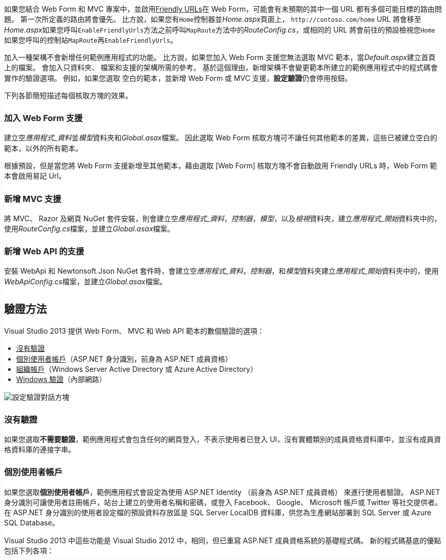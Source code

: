 如果您結合 Web Form 和 MVC 專案中，並啟用[Friendly URLs](http://www.hanselman.com/blog/IntroducingASPNETFriendlyUrlsCleanerURLsEasierRoutingAndMobileViewsForASPNETWebForms.aspx)在 Web Form，可能會有未預期的其中一個 URL 都有多個可能目標的路由問題。 第一次所定義的路由將會優先。 比方說，如果您有`Home`控制器並*Home.aspx*頁面上， `http://contoso.com/home` URL 將會移至*Home.aspx*如果您呼叫`EnableFriendlyUrls`方法之前呼叫`MapRoute`方法中的*RouteConfig.cs*，或相同的 URL 將會前往的預設檢視您`Home`如果您呼叫的控制站`MapRoute`再`EnableFriendlyUrls`。

加入一種架構不會新增任何範例應用程式的功能。 比方說，如果您加入 Web Form 支援您無法選取 MVC 範本，當*Default.aspx*建立首頁上的檔案。 會加入只資料夾、 檔案和支援的架構所需的參考。 基於這個理由，新增架構不會變更範本所建立的範例應用程式中的程式碼會實作的驗證選項。 例如，如果您選取 空白的範本，並新增 Web Form 或 MVC 支援，**設定驗證**仍會停用按鈕。

下列各節簡短描述每個核取方塊的效果。

### <a name="add-web-forms-support"></a>加入 Web Form 支援

建立空*應用程式\_資料*並*模型*資料夾和*Global.asax*檔案。 因此選取 Web Form 核取方塊可不讓任何其他範本的差異，這些已被建立空白的範本，以外的所有範本。

根據預設，但是當您將 Web Form 支援新增至其他範本，藉由選取 [Web Form] 核取方塊不會自動啟用 Friendly URLs 時，Web Form 範本會啟用易記 Url。

### <a name="add-mvc-support"></a>新增 MVC 支援

將 MVC、 Razor 及網頁 NuGet 套件安裝，則會建立空*應用程式\_資料*，*控制器*，*模型*，以及*檢視*資料夾，建立*應用程式\_開始*資料夾中的，使用*RouteConfig.cs*檔案，並建立*Global.asax*檔案。

### <a name="add-web-api-support"></a>新增 Web API 的支援

安裝 WebApi 和 Newtonsoft.Json NuGet 套件時，會建立空*應用程式\_資料*，*控制器*，和*模型*資料夾建立*應用程式\_開始*資料夾中的，使用*WebApiConfig.cs*檔案，並建立*Global.asax*檔案。

<a id="auth"></a>
## <a name="authentication-methods"></a>驗證方法

Visual Studio 2013 提供 Web Form、 MVC 和 Web API 範本的數個驗證的選項：

- [沒有驗證](#noauth)
- [個別使用者帳戶](#indauth)（ASP.NET 身分識別，前身為 ASP.NET 成員資格）
- [組織帳戶](#orgauth)（Windows Server Active Directory 或 Azure Active Directory）
- [Windows 驗證](#winauth)（內部網路）

![設定驗證對話方塊](creating-web-projects-in-visual-studio/_static/image23.png)

<a id="noauth"></a>

### <a name="no-authentication"></a>沒有驗證

如果您選取**不需要驗證**，範例應用程式會包含任何的網頁登入，不表示使用者已登入 UI，沒有實體類別的成員資格資料庫中，並沒有成員資格資料庫的連接字串。

<a id="indauth"></a>
### <a name="individual-user-accounts"></a>個別使用者帳戶

如果您選取**個別使用者帳戶**，範例應用程式會設定為使用 ASP.NET Identity （前身為 ASP.NET 成員資格） 來進行使用者驗證。 ASP.NET 身分識別可讓使用者註冊帳戶，站台上建立的使用者名稱和密碼，或登入 Facebook、 Google、 Microsoft 帳戶或 Twitter 等社交提供者。 在 ASP.NET 身分識別的使用者設定檔的預設資料存放區是 SQL Server LocalDB 資料庫，供您為生產網站部署到 SQL Server 或 Azure SQL Database。

Visual Studio 2013 中這些功能是 Visual Studio 2012 中，相同，但已重寫 ASP.NET 成員資格系統的基礎程式碼。 新的程式碼基底的優點包括下列各項：
